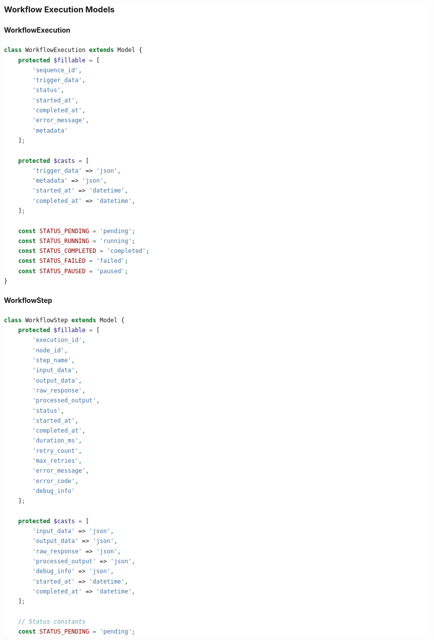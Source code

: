 ### Workflow Execution Models

#### WorkflowExecution
```php
class WorkflowExecution extends Model {
    protected $fillable = [
        'sequence_id',
        'trigger_data',
        'status',
        'started_at',
        'completed_at',
        'error_message',
        'metadata'
    ];
    
    protected $casts = [
        'trigger_data' => 'json',
        'metadata' => 'json',
        'started_at' => 'datetime',
        'completed_at' => 'datetime',
    ];
    
    const STATUS_PENDING = 'pending';
    const STATUS_RUNNING = 'running';
    const STATUS_COMPLETED = 'completed';
    const STATUS_FAILED = 'failed';
    const STATUS_PAUSED = 'paused';
}
```

#### WorkflowStep
```php
class WorkflowStep extends Model {
    protected $fillable = [
        'execution_id',
        'node_id',
        'step_name',
        'input_data',
        'output_data',
        'raw_response',
        'processed_output',
        'status',
        'started_at',
        'completed_at',
        'duration_ms',
        'retry_count',
        'max_retries',
        'error_message',
        'error_code',
        'debug_info'
    ];
    
    protected $casts = [
        'input_data' => 'json',
        'output_data' => 'json',
        'raw_response' => 'json',
        'processed_output' => 'json',
        'debug_info' => 'json',
        'started_at' => 'datetime',
        'completed_at' => 'datetime',
    ];
    
    // Status constants
    const STATUS_PENDING = 'pending';
```